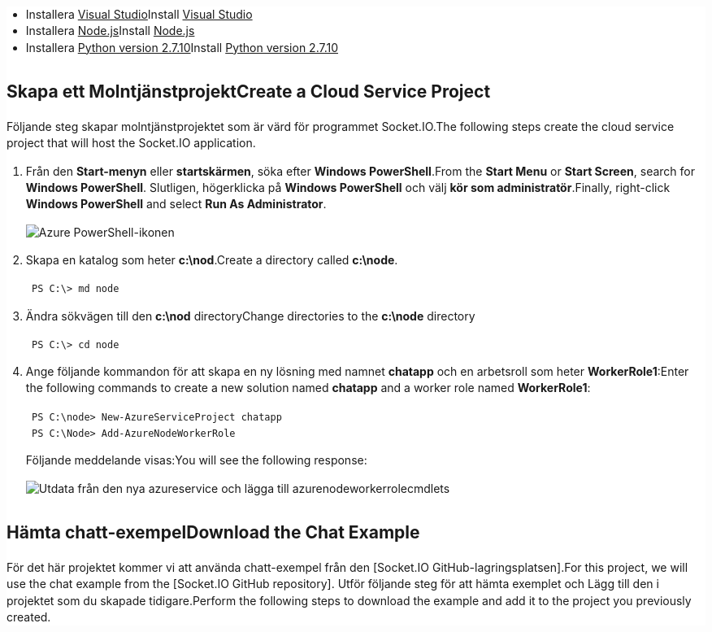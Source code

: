* <span data-ttu-id="8f58e-111">Installera [Visual Studio](https://www.visualstudio.com/en-us/downloads/download-visual-studio-vs.aspx)</span><span class="sxs-lookup"><span data-stu-id="8f58e-111">Install [Visual Studio](https://www.visualstudio.com/en-us/downloads/download-visual-studio-vs.aspx)</span></span>
* <span data-ttu-id="8f58e-112">Installera [Node.js](https://nodejs.org/download/)</span><span class="sxs-lookup"><span data-stu-id="8f58e-112">Install [Node.js](https://nodejs.org/download/)</span></span>
* <span data-ttu-id="8f58e-113">Installera [Python version 2.7.10](https://www.python.org/)</span><span class="sxs-lookup"><span data-stu-id="8f58e-113">Install [Python version 2.7.10](https://www.python.org/)</span></span>

## <a name="create-a-cloud-service-project"></a><span data-ttu-id="8f58e-114">Skapa ett Molntjänstprojekt</span><span class="sxs-lookup"><span data-stu-id="8f58e-114">Create a Cloud Service Project</span></span>
<span data-ttu-id="8f58e-115">Följande steg skapar molntjänstprojektet som är värd för programmet Socket.IO.</span><span class="sxs-lookup"><span data-stu-id="8f58e-115">The following steps create the cloud service project that will host the Socket.IO application.</span></span>

1. <span data-ttu-id="8f58e-116">Från den **Start-menyn** eller **startskärmen**, söka efter **Windows PowerShell**.</span><span class="sxs-lookup"><span data-stu-id="8f58e-116">From the **Start Menu** or **Start Screen**, search for **Windows PowerShell**.</span></span> <span data-ttu-id="8f58e-117">Slutligen, högerklicka på **Windows PowerShell** och välj **kör som administratör**.</span><span class="sxs-lookup"><span data-stu-id="8f58e-117">Finally, right-click **Windows PowerShell** and select **Run As Administrator**.</span></span>
   
    ![Azure PowerShell-ikonen][powershell-menu]
2. <span data-ttu-id="8f58e-119">Skapa en katalog som heter **c:\\nod**.</span><span class="sxs-lookup"><span data-stu-id="8f58e-119">Create a directory called **c:\\node**.</span></span> 
   
        PS C:\> md node
3. <span data-ttu-id="8f58e-120">Ändra sökvägen till den **c:\\nod** directory</span><span class="sxs-lookup"><span data-stu-id="8f58e-120">Change directories to the **c:\\node** directory</span></span>
   
        PS C:\> cd node
4. <span data-ttu-id="8f58e-121">Ange följande kommandon för att skapa en ny lösning med namnet **chatapp** och en arbetsroll som heter **WorkerRole1**:</span><span class="sxs-lookup"><span data-stu-id="8f58e-121">Enter the following commands to create a new solution named **chatapp** and a worker role named **WorkerRole1**:</span></span>
   
        PS C:\node> New-AzureServiceProject chatapp
        PS C:\Node> Add-AzureNodeWorkerRole
   
    <span data-ttu-id="8f58e-122">Följande meddelande visas:</span><span class="sxs-lookup"><span data-stu-id="8f58e-122">You will see the following response:</span></span>
   
    ![Utdata från den nya azureservice och lägga till azurenodeworkerrolecmdlets](./media/cloud-services-nodejs-chat-app-socketio/socketio-1.png)

## <a name="download-the-chat-example"></a><span data-ttu-id="8f58e-124">Hämta chatt-exempel</span><span class="sxs-lookup"><span data-stu-id="8f58e-124">Download the Chat Example</span></span>
<span data-ttu-id="8f58e-125">För det här projektet kommer vi att använda chatt-exempel från den [Socket.IO GitHub-lagringsplatsen].</span><span class="sxs-lookup"><span data-stu-id="8f58e-125">For this project, we will use the chat example from the [Socket.IO GitHub repository].</span></span> <span data-ttu-id="8f58e-126">Utför följande steg för att hämta exemplet och Lägg till den i projektet som du skapade tidigare.</span><span class="sxs-lookup"><span data-stu-id="8f58e-126">Perform the following steps to download the example and add it to the project you previously created.</span></span>


[chatwebsite]: /develop/nodejs/tutorials/website-using-socketio/
[Azure SLA]: http://www.windowsazure.com/support/sla/
[Azure SDK for Node.js GitHub repository]: https://github.com/WindowsAzure/azure-sdk-for-node
[completed-app]: ./media/cloud-services-nodejs-chat-app-socketio/socketio-10.png
[Azure SDK for Node.js]: https://www.windowsazure.com/develop/nodejs/
[Node.js Web Application]: https://www.windowsazure.com/develop/nodejs/tutorials/getting-started/
[Azure Considerations]: #windowsazureconsiderations
[Hosting the Chat Example in a Worker Role]: #hostingthechatexampleinawebrole
[Summary and Next Steps]: #summary
[powershell-menu]: ./media/cloud-services-nodejs-chat-app-socketio/azure-powershell-start.png
[chat example]: https://github.com/LearnBoost/socket.io/tree/master/examples/chat
[chat-example-view]: ./media/cloud-services-nodejs-chat-app-socketio/socketio-22.png
[chat-contents]: ./media/cloud-services-nodejs-chat-app-socketio/socketio-5.png
[The-output-of-the-npm-install-command]: ./media/cloud-services-nodejs-chat-app-socketio/socketio-7.png
[The output of the Publish-AzureService command]: ./media/cloud-services-nodejs-chat-app-socketio/socketio-9.png